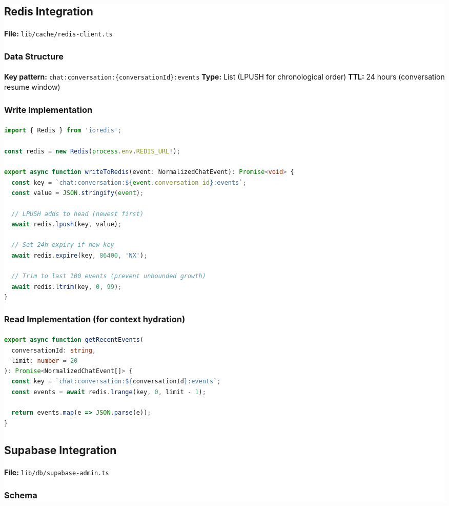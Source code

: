 ## Redis Integration

**File:** `lib/cache/redis-client.ts`

### Data Structure

**Key pattern:** `chat:conversation:{conversationId}:events`
**Type:** List (LPUSH for chronological order)
**TTL:** 24 hours (conversation resume window)

### Write Implementation

```typescript
import { Redis } from 'ioredis';

const redis = new Redis(process.env.REDIS_URL!);

export async function writeToRedis(event: NormalizedChatEvent): Promise<void> {
  const key = `chat:conversation:${event.conversation_id}:events`;
  const value = JSON.stringify(event);

  // LPUSH adds to head (newest first)
  await redis.lpush(key, value);

  // Set 24h expiry if new key
  await redis.expire(key, 86400, 'NX');

  // Trim to last 100 events (prevent unbounded growth)
  await redis.ltrim(key, 0, 99);
}
```

### Read Implementation (for context hydration)

```typescript
export async function getRecentEvents(
  conversationId: string,
  limit: number = 20
): Promise<NormalizedChatEvent[]> {
  const key = `chat:conversation:${conversationId}:events`;
  const events = await redis.lrange(key, 0, limit - 1);

  return events.map(e => JSON.parse(e));
}
```

## Supabase Integration

**File:** `lib/db/supabase-admin.ts`

### Schema
